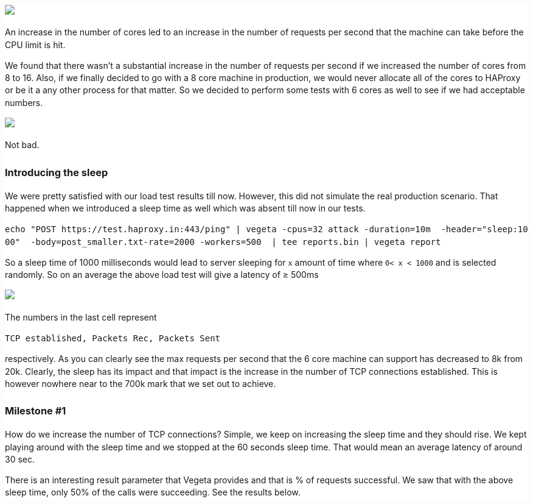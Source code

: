 

![](https://cdn-images-1.medium.com/max/1600/1*aDkvgQvP3TNcIuUfEYa_fQ.png)



An increase in the number of cores led to an increase in the number of requests per second that the machine can take before the CPU limit is hit.

We found that there wasn’t a substantial increase in the number of requests per second if we increased the number of cores from 8 to 16\. Also, if we finally decided to go with a 8 core machine in production, we would never allocate all of the cores to HAProxy or be it a any other process for that matter. So we decided to perform some tests with 6 cores as well to see if we had acceptable numbers.



![](https://cdn-images-1.medium.com/max/1600/1*Ba_wms7xaxRi5EzOfPsvTQ.png)



Not bad.

### Introducing the sleep

We were pretty satisfied with our load test results till now. However, this did not simulate the real production scenario. That happened when we introduced a sleep time as well which was absent till now in our tests.

<pre name="a7d0" id="a7d0" class="graf graf--pre graf-after--p">echo "POST https://test.haproxy.in:443/ping" | vegeta -cpus=32 attack -duration=10m  -header="sleep:1000"  -body=post_smaller.txt-rate=2000 -workers=500  | tee reports.bin | vegeta report</pre>

So a sleep time of 1000 milliseconds would lead to server sleeping for `x` amount of time where `0< x < 1000` and is selected randomly. So on an average the above load test will give a latency of ≥ 500ms



![](https://cdn-images-1.medium.com/max/1600/1*BfBf2pUQDVc7D6dSWoxOmw.png)



The numbers in the last cell represent

<pre name="7bdd" id="7bdd" class="graf graf--pre graf-after--p">TCP established, Packets Rec, Packets Sent</pre>

respectively. As you can clearly see the max requests per second that the 6 core machine can support has decreased to 8k from 20k. Clearly, the sleep has its impact and that impact is the increase in the number of TCP connections established. This is however nowhere near to the 700k mark that we set out to achieve.

### Milestone #1

How do we increase the number of TCP connections? Simple, we keep on increasing the sleep time and they should rise. We kept playing around with the sleep time and we stopped at the 60 seconds sleep time. That would mean an average latency of around 30 sec.

There is an interesting result parameter that Vegeta provides and that is % of requests successful. We saw that with the above sleep time, only 50% of the calls were succeeding. See the results below.
